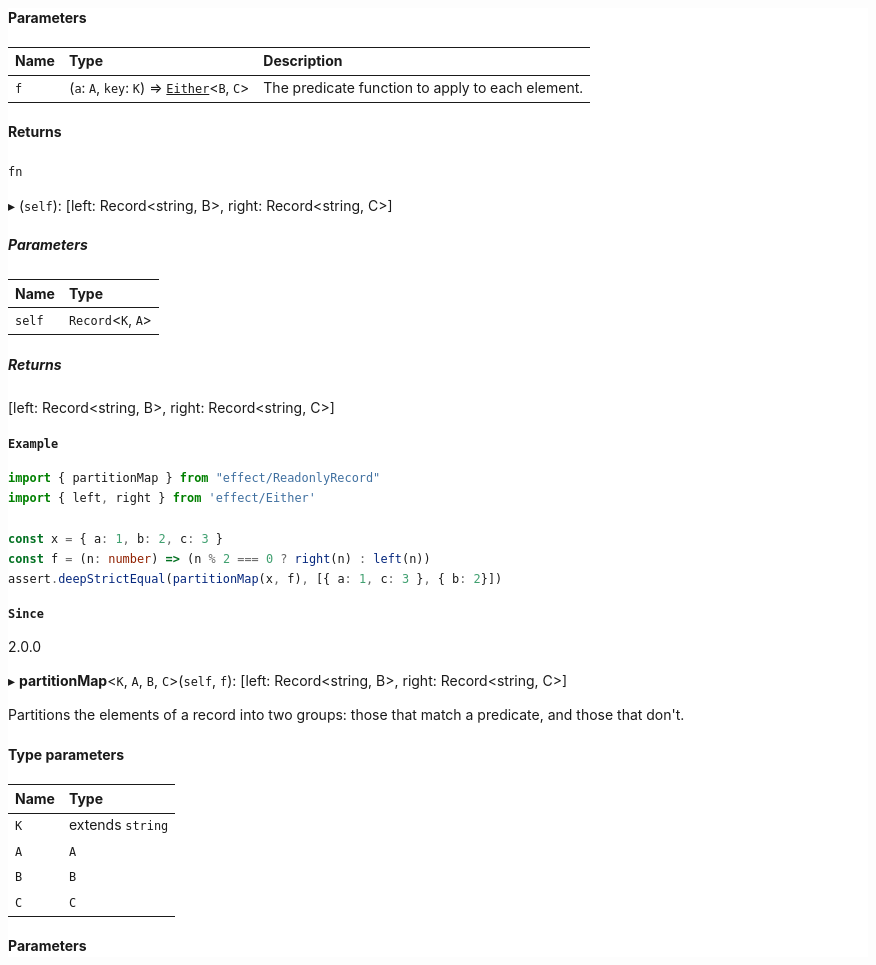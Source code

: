 #### Parameters

| Name | Type | Description |
| :------ | :------ | :------ |
| `f` | (`a`: `A`, `key`: `K`) => [`Either`](E.md#either)\<`B`, `C`\> | The predicate function to apply to each element. |

#### Returns

`fn`

▸ (`self`): [left: Record\<string, B\>, right: Record\<string, C\>]

##### Parameters

| Name | Type |
| :------ | :------ |
| `self` | `Record`\<`K`, `A`\> |

##### Returns

[left: Record\<string, B\>, right: Record\<string, C\>]

**`Example`**

```ts
import { partitionMap } from "effect/ReadonlyRecord"
import { left, right } from 'effect/Either'

const x = { a: 1, b: 2, c: 3 }
const f = (n: number) => (n % 2 === 0 ? right(n) : left(n))
assert.deepStrictEqual(partitionMap(x, f), [{ a: 1, c: 3 }, { b: 2}])
```

**`Since`**

2.0.0

▸ **partitionMap**\<`K`, `A`, `B`, `C`\>(`self`, `f`): [left: Record\<string, B\>, right: Record\<string, C\>]

Partitions the elements of a record into two groups: those that match a predicate, and those that don't.

#### Type parameters

| Name | Type |
| :------ | :------ |
| `K` | extends `string` |
| `A` | `A` |
| `B` | `B` |
| `C` | `C` |

#### Parameters
